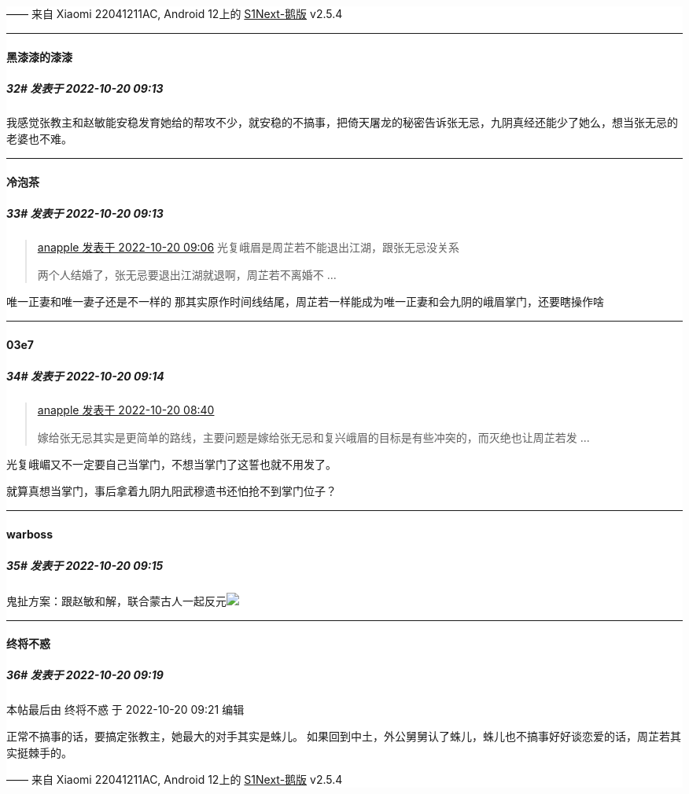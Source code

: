 —— 来自 Xiaomi 22041211AC, Android 12上的 [S1Next-鹅版](https://github.com/ykrank/S1-Next/releases) v2.5.4

*****

####  黑漆漆的漆漆  
##### 32#       发表于 2022-10-20 09:13

我感觉张教主和赵敏能安稳发育她给的帮攻不少，就安稳的不搞事，把倚天屠龙的秘密告诉张无忌，九阴真经还能少了她么，想当张无忌的老婆也不难。

*****

####  冷泡茶  
##### 33#       发表于 2022-10-20 09:13

<blockquote><a href="httphttps://bbs.saraba1st.com/2b/forum.php?mod=redirect&amp;goto=findpost&amp;pid=57998433&amp;ptid=2100553" target="_blank">anapple 发表于 2022-10-20 09:06</a>
光复峨眉是周芷若不能退出江湖，跟张无忌没关系

两个人结婚了，张无忌要退出江湖就退啊，周芷若不离婚不 ...</blockquote>
唯一正妻和唯一妻子还是不一样的
那其实原作时间线结尾，周芷若一样能成为唯一正妻和会九阴的峨眉掌门，还要瞎操作啥

*****

####  03e7  
##### 34#       发表于 2022-10-20 09:14

<blockquote><a href="httphttps://bbs.saraba1st.com/2b/forum.php?mod=redirect&amp;goto=findpost&amp;pid=57998212&amp;ptid=2100553" target="_blank">anapple 发表于 2022-10-20 08:40</a>

嫁给张无忌其实是更简单的路线，主要问题是嫁给张无忌和复兴峨眉的目标是有些冲突的，而灭绝也让周芷若发 ...</blockquote>
光复峨嵋又不一定要自己当掌门，不想当掌门了这誓也就不用发了。

就算真想当掌门，事后拿着九阴九阳武穆遗书还怕抢不到掌门位子？

*****

####  warboss  
##### 35#       发表于 2022-10-20 09:15

鬼扯方案：跟赵敏和解，联合蒙古人一起反元<img src="https://static.saraba1st.com/image/smiley/face2017/066.png" referrerpolicy="no-referrer">

*****

####  终将不惑  
##### 36#       发表于 2022-10-20 09:19

 本帖最后由 终将不惑 于 2022-10-20 09:21 编辑 

正常不搞事的话，要搞定张教主，她最大的对手其实是蛛儿。
如果回到中土，外公舅舅认了蛛儿，蛛儿也不搞事好好谈恋爱的话，周芷若其实挺棘手的。

—— 来自 Xiaomi 22041211AC, Android 12上的 [S1Next-鹅版](https://github.com/ykrank/S1-Next/releases) v2.5.4
